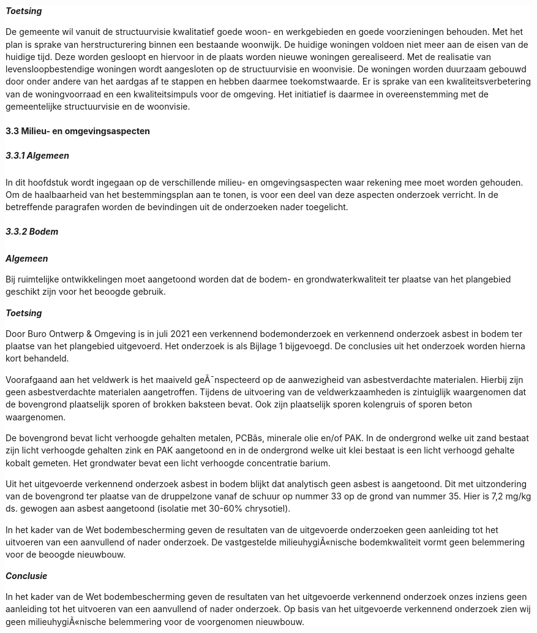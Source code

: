 ***Toetsing***

De gemeente wil vanuit de structuurvisie kwalitatief goede woon\- en werkgebieden en goede voorzieningen behouden. Met het plan is sprake van herstructurering binnen een bestaande woonwijk. De huidige woningen voldoen niet meer aan de eisen van de huidige tijd. Deze worden gesloopt en hiervoor in de plaats worden nieuwe woningen gerealiseerd. Met de realisatie van levensloopbestendige woningen wordt aangesloten op de structuurvisie en woonvisie. De woningen worden duurzaam gebouwd door onder andere van het aardgas af te stappen en hebben daarmee toekomstwaarde. Er is sprake van een kwaliteitsverbetering van de woningvoorraad en een kwaliteitsimpuls voor de omgeving. Het initiatief is daarmee in overeenstemming met de gemeentelijke structuurvisie en de woonvisie.

#### 3\.3 Milieu\- en omgevingsaspecten

##### 3\.3\.1 Algemeen

In dit hoofdstuk wordt ingegaan op de verschillende milieu\- en omgevingsaspecten waar rekening mee moet worden gehouden. Om de haalbaarheid van het bestemmingsplan aan te tonen, is voor een deel van deze aspecten onderzoek verricht. In de betreffende paragrafen worden de bevindingen uit de onderzoeken nader toegelicht.

##### 3\.3\.2 Bodem

***Algemeen***

Bij ruimtelijke ontwikkelingen moet aangetoond worden dat de bodem\- en grondwaterkwaliteit ter plaatse van het plangebied geschikt zijn voor het beoogde gebruik.

***Toetsing***

Door Buro Ontwerp \& Omgeving is in juli 2021 een verkennend bodemonderzoek en verkennend onderzoek asbest in bodem ter plaatse van het plangebied uitgevoerd. Het onderzoek is als Bijlage 1 bijgevoegd. De conclusies uit het onderzoek worden hierna kort behandeld.

Voorafgaand aan het veldwerk is het maaiveld geÃ¯nspecteerd op de aanwezigheid van asbestverdachte materialen. Hierbij zijn geen asbestverdachte materialen aangetroffen. Tijdens de uitvoering van de veldwerkzaamheden is zintuiglijk waargenomen dat de bovengrond plaatselijk sporen of brokken baksteen bevat. Ook zijn plaatselijk sporen kolengruis of sporen beton waargenomen.

De bovengrond bevat licht verhoogde gehalten metalen, PCBâs, minerale olie en/of PAK. In de ondergrond welke uit zand bestaat zijn licht verhoogde gehalten zink en PAK aangetoond en in de ondergrond welke uit klei bestaat is een licht verhoogd gehalte kobalt gemeten. Het grondwater bevat een licht verhoogde concentratie barium.

Uit het uitgevoerde verkennend onderzoek asbest in bodem blijkt dat analytisch geen asbest is aangetoond. Dit met uitzondering van de bovengrond ter plaatse van de druppelzone vanaf de schuur op nummer 33 op de grond van nummer 35\. Hier is 7,2 mg/kg ds. gewogen aan asbest aangetoond (isolatie met 30\-60% chrysotiel).

In het kader van de Wet bodembescherming geven de resultaten van de uitgevoerde onderzoeken geen aanleiding tot het uitvoeren van een aanvullend of nader onderzoek. De vastgestelde milieuhygiÃ«nische bodemkwaliteit vormt geen belemmering voor de beoogde nieuwbouw.

***Conclusie***

In het kader van de Wet bodembescherming geven de resultaten van het uitgevoerde verkennend onderzoek onzes inziens geen aanleiding tot het uitvoeren van een aanvullend of nader onderzoek. Op basis van het uitgevoerde verkennend onderzoek zien wij geen milieuhygiÃ«nische belemmering voor de voorgenomen nieuwbouw.
